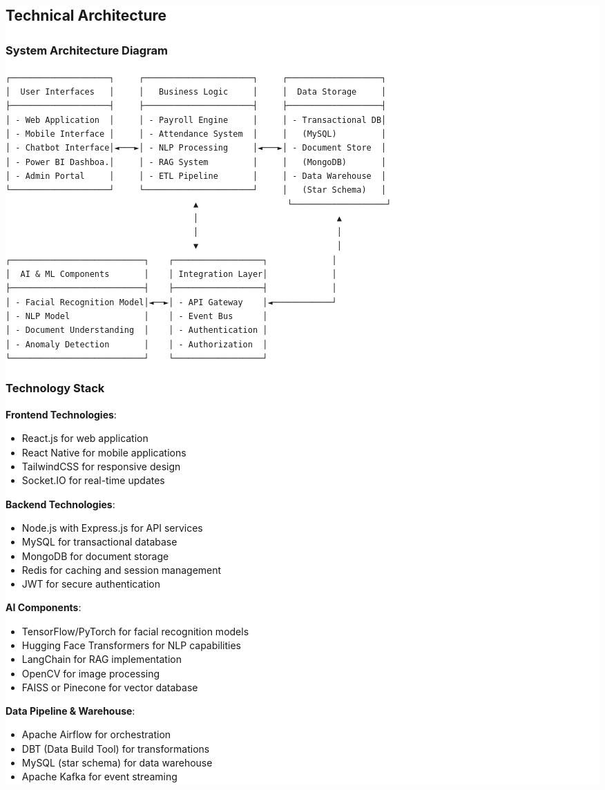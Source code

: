 
## Technical Architecture

### System Architecture Diagram

```
┌────────────────────┐     ┌──────────────────────┐     ┌───────────────────┐
│  User Interfaces   │     │   Business Logic     │     │  Data Storage     │
├────────────────────┤     ├──────────────────────┤     ├───────────────────┤
│ - Web Application  │     │ - Payroll Engine     │     │ - Transactional DB│
│ - Mobile Interface │     │ - Attendance System  │     │   (MySQL)         │
│ - Chatbot Interface│◄───►│ - NLP Processing     │◄───►│ - Document Store  │
│ - Power BI Dashboa.│     │ - RAG System         │     │   (MongoDB)       │
│ - Admin Portal     │     │ - ETL Pipeline       │     │ - Data Warehouse  │
└────────────────────┘     └──────────────────────┘     │   (Star Schema)   │
                                      ▲                  └───────────────────┘
                                      │                            ▲
                                      │                            │
                                      ▼                            │
┌───────────────────────────┐    ┌──────────────────┐             │
│  AI & ML Components       │    │ Integration Layer│             │
├───────────────────────────┤    ├──────────────────┤             │
│ - Facial Recognition Model│◄──►│ - API Gateway    │◄────────────┘
│ - NLP Model               │    │ - Event Bus      │
│ - Document Understanding  │    │ - Authentication │
│ - Anomaly Detection       │    │ - Authorization  │
└───────────────────────────┘    └──────────────────┘
```

### Technology Stack

**Frontend Technologies**:
- React.js for web application
- React Native for mobile applications
- TailwindCSS for responsive design
- Socket.IO for real-time updates

**Backend Technologies**:
- Node.js with Express.js for API services
- MySQL for transactional database
- MongoDB for document storage
- Redis for caching and session management
- JWT for secure authentication

**AI Components**:
- TensorFlow/PyTorch for facial recognition models
- Hugging Face Transformers for NLP capabilities
- LangChain for RAG implementation
- OpenCV for image processing
- FAISS or Pinecone for vector database

**Data Pipeline & Warehouse**:
- Apache Airflow for orchestration
- DBT (Data Build Tool) for transformations
- MySQL (star schema) for data warehouse
- Apache Kafka for event streaming

